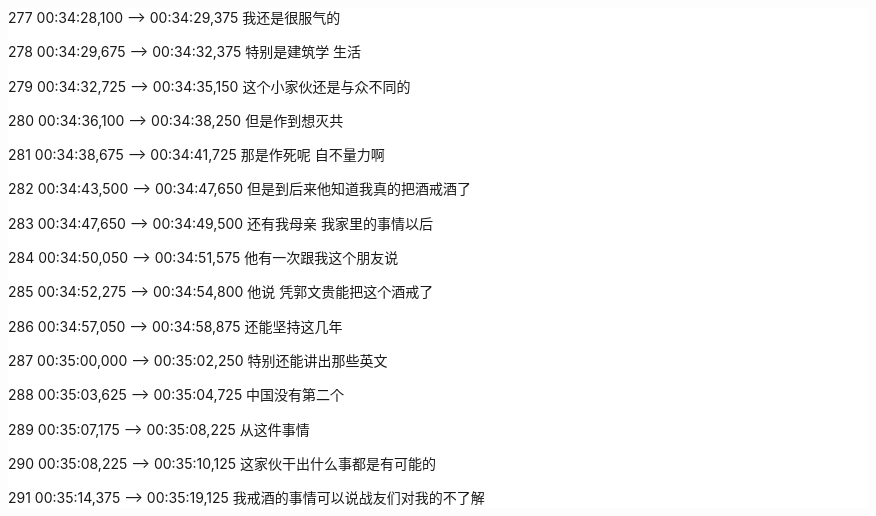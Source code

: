 277
00:34:28,100 –&gt; 00:34:29,375
我还是很服气的
 
278
00:34:29,675 –&gt; 00:34:32,375
特别是建筑学 生活
 
279
00:34:32,725 –&gt; 00:34:35,150
这个小家伙还是与众不同的
 
280
00:34:36,100 –&gt; 00:34:38,250
但是作到想灭共
 
281
00:34:38,675 –&gt; 00:34:41,725
那是作死呢 自不量力啊
 
282
00:34:43,500 –&gt; 00:34:47,650
但是到后来他知道我真的把酒戒酒了
 
283
00:34:47,650 –&gt; 00:34:49,500
还有我母亲 我家里的事情以后
 
284
00:34:50,050 –&gt; 00:34:51,575
他有一次跟我这个朋友说
 
285
00:34:52,275 –&gt; 00:34:54,800
他说 凭郭文贵能把这个酒戒了
 
286
00:34:57,050 –&gt; 00:34:58,875
还能坚持这几年
 
287
00:35:00,000 –&gt; 00:35:02,250
特别还能讲出那些英文
 
288
00:35:03,625 –&gt; 00:35:04,725
中国没有第二个
 
289
00:35:07,175 –&gt; 00:35:08,225
从这件事情
 
290
00:35:08,225 –&gt; 00:35:10,125
这家伙干出什么事都是有可能的
 
291
00:35:14,375 –&gt; 00:35:19,125
我戒酒的事情可以说战友们对我的不了解
 